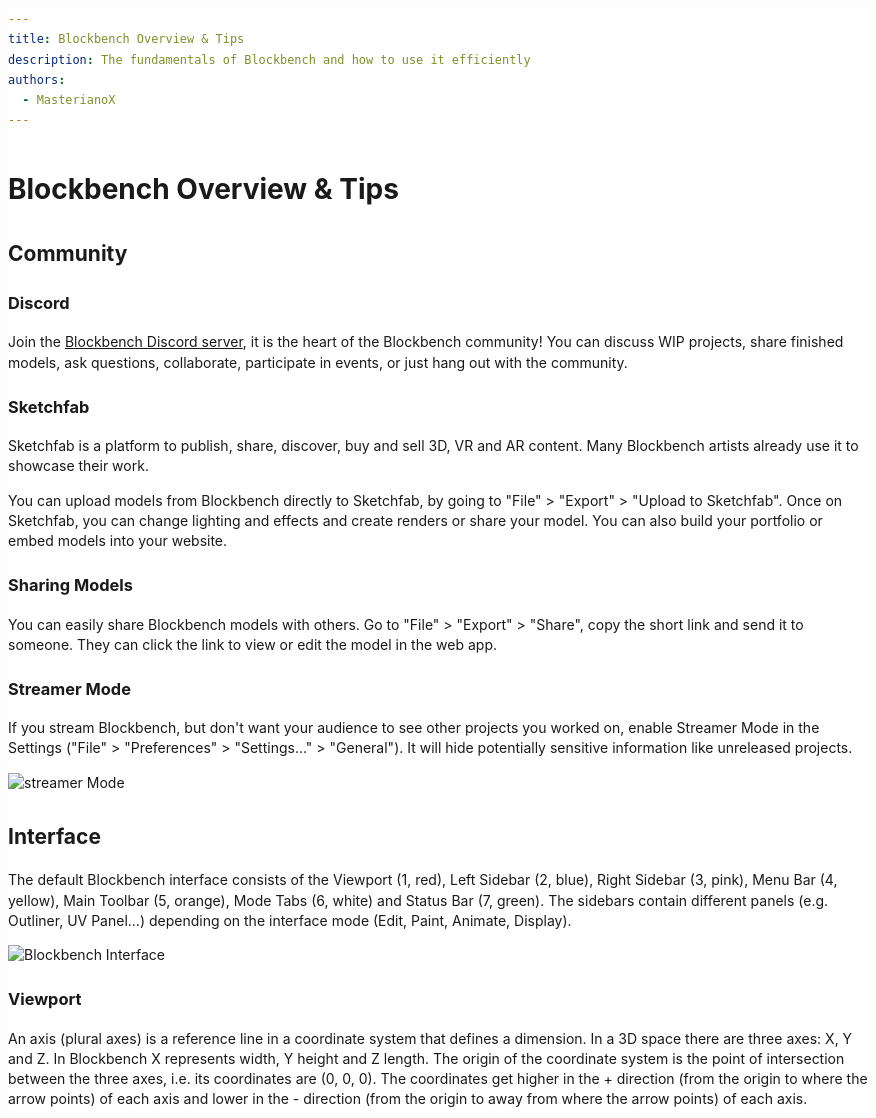 ```yaml
---
title: Blockbench Overview & Tips
description: The fundamentals of Blockbench and how to use it efficiently
authors:
  - MasterianoX
---
```


# Blockbench Overview & Tips

## Community

### Discord
Join the [Blockbench Discord server](https://discord.gg/blockbench/), it is the heart of the Blockbench community! You can discuss WIP projects, share finished models, ask questions, collaborate, participate in events, or just hang out with the community.

### Sketchfab
Sketchfab is a platform to publish, share, discover, buy and sell 3D, VR and AR content. Many Blockbench artists already use it to showcase their work.

You can upload models from Blockbench directly to Sketchfab, by going to "File" > "Export" > "Upload to Sketchfab". Once on Sketchfab, you can change lighting and effects and create renders or share your model. You can also build your portfolio or embed models into your website.

### Sharing Models
You can easily share Blockbench models with others. Go to "File" > "Export" > "Share", copy the short link and send it to someone. They can click the link to view or edit the model in the web app.

### Streamer Mode
If you stream Blockbench, but don't want your audience to see other projects you worked on, enable Streamer Mode in the Settings ("File" > "Preferences" > "Settings..." > "General"). It will hide potentially sensitive information like unreleased projects.

![streamer Mode](/images/wiki/guides/blockbench_guide/streamer_mode.png)

## Interface
The default Blockbench interface consists of the Viewport (1, red), Left Sidebar (2, blue), Right Sidebar (3, pink), Menu Bar (4, yellow), Main Toolbar (5, orange), Mode Tabs (6, white) and Status Bar (7, green). The sidebars contain different panels (e.g. Outliner, UV Panel...) depending on the interface mode (Edit, Paint, Animate, Display).

![Blockbench Interface](/images/wiki/guides/blockbench_guide/blockbench_interface.png)

### Viewport
An axis (plural axes) is a reference line in a coordinate system that defines a dimension. In a 3D space there are three axes: X, Y and Z. In Blockbench X represents width, Y height and Z length. The origin of the coordinate system is the point of intersection between the three axes, i.e. its coordinates are (0, 0, 0). The coordinates get higher in the + direction (from the origin to where the arrow points) of each axis and lower in the - direction (from the origin to away from where the arrow points) of each axis.
